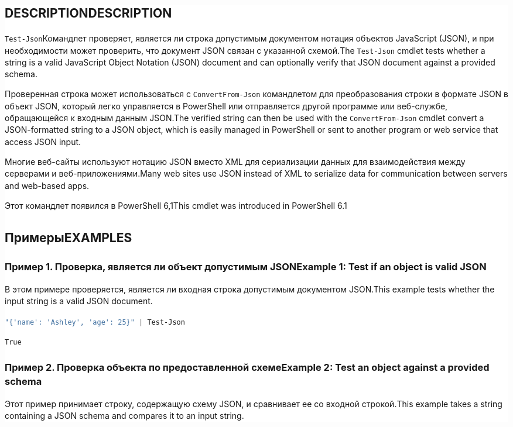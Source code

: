 ## <span data-ttu-id="649f0-110">DESCRIPTION</span><span class="sxs-lookup"><span data-stu-id="649f0-110">DESCRIPTION</span></span>

<span data-ttu-id="649f0-111">`Test-Json`Командлет проверяет, является ли строка допустимым документом нотация объектов JavaScript (JSON), и при необходимости может проверить, что документ JSON связан с указанной схемой.</span><span class="sxs-lookup"><span data-stu-id="649f0-111">The `Test-Json` cmdlet tests whether a string is a valid JavaScript Object Notation (JSON) document and can optionally verify that JSON document against a provided schema.</span></span>

<span data-ttu-id="649f0-112">Проверенная строка может использоваться с `ConvertFrom-Json` командлетом для преобразования строки в формате JSON в объект JSON, который легко управляется в PowerShell или отправляется другой программе или веб-службе, обращающейся к входным данным JSON.</span><span class="sxs-lookup"><span data-stu-id="649f0-112">The verified string can then be used with the `ConvertFrom-Json` cmdlet convert a JSON-formatted string to a JSON object, which is easily managed in PowerShell or sent to another program or web service that access JSON input.</span></span>

<span data-ttu-id="649f0-113">Многие веб-сайты используют нотацию JSON вместо XML для сериализации данных для взаимодействия между серверами и веб-приложениями.</span><span class="sxs-lookup"><span data-stu-id="649f0-113">Many web sites use JSON instead of XML to serialize data for communication between servers and web-based apps.</span></span>

<span data-ttu-id="649f0-114">Этот командлет появился в PowerShell 6,1</span><span class="sxs-lookup"><span data-stu-id="649f0-114">This cmdlet was introduced in PowerShell 6.1</span></span>

## <span data-ttu-id="649f0-115">Примеры</span><span class="sxs-lookup"><span data-stu-id="649f0-115">EXAMPLES</span></span>

### <span data-ttu-id="649f0-116">Пример 1. Проверка, является ли объект допустимым JSON</span><span class="sxs-lookup"><span data-stu-id="649f0-116">Example 1: Test if an object is valid JSON</span></span>

<span data-ttu-id="649f0-117">В этом примере проверяется, является ли входная строка допустимым документом JSON.</span><span class="sxs-lookup"><span data-stu-id="649f0-117">This example tests whether the input string is a valid JSON document.</span></span>

```powershell
"{'name': 'Ashley', 'age': 25}" | Test-Json
```

```Output
True
```

### <span data-ttu-id="649f0-118">Пример 2. Проверка объекта по предоставленной схеме</span><span class="sxs-lookup"><span data-stu-id="649f0-118">Example 2: Test an object against a provided schema</span></span>

<span data-ttu-id="649f0-119">Этот пример принимает строку, содержащую схему JSON, и сравнивает ее со входной строкой.</span><span class="sxs-lookup"><span data-stu-id="649f0-119">This example takes a string containing a JSON schema and compares it to an input string.</span></span>
